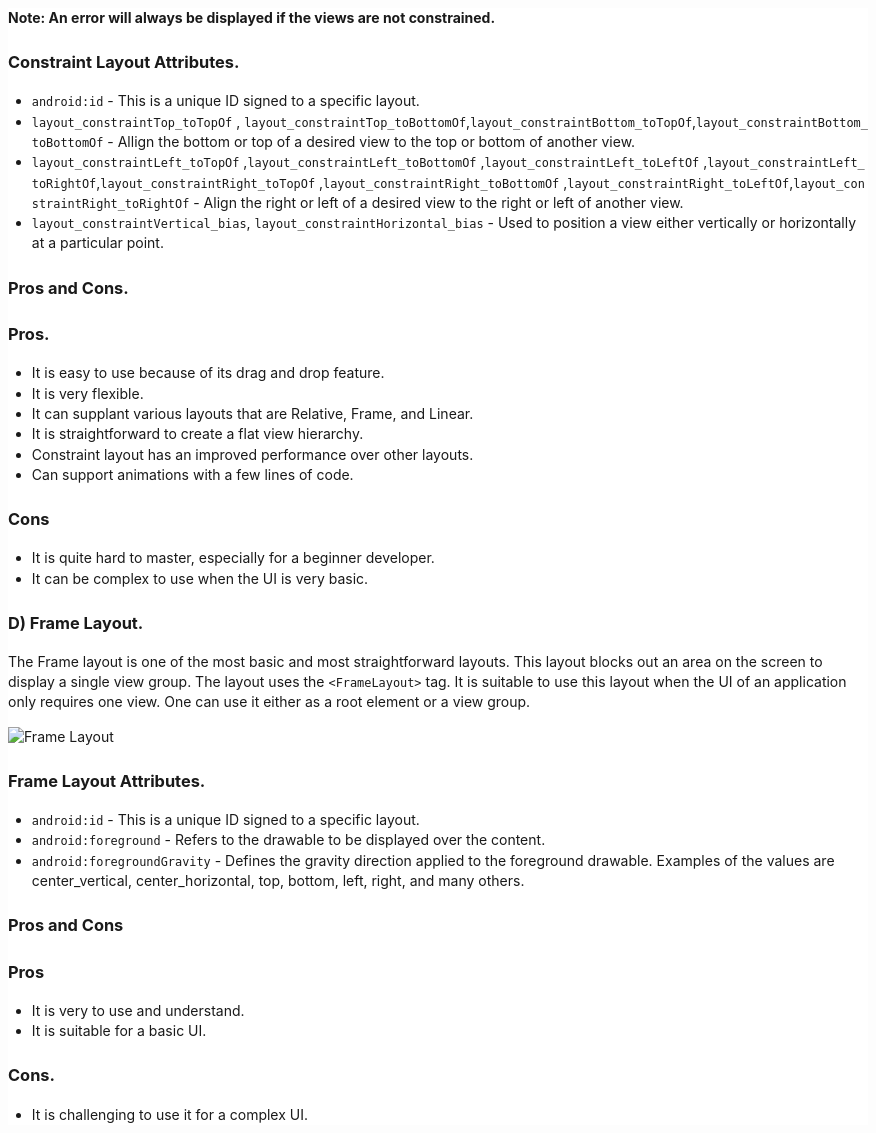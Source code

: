 **Note: An error will always be displayed if the views are not constrained.**
### Constraint Layout Attributes.
- `android:id` - This is a unique ID signed to a specific layout.
- `layout_constraintTop_toTopOf` , `layout_constraintTop_toBottomOf`,`layout_constraintBottom_toTopOf`,`layout_constraintBottom_toBottomOf` - Allign the bottom or top of a desired view to the top or bottom of another view.
- `layout_constraintLeft_toTopOf` ,`layout_constraintLeft_toBottomOf` ,`layout_constraintLeft_toLeftOf` ,`layout_constraintLeft_toRightOf`,`layout_constraintRight_toTopOf` ,`layout_constraintRight_toBottomOf` ,`layout_constraintRight_toLeftOf`,`layout_constraintRight_toRightOf`  - Align the right or left of a desired view to the right or left of another view.
- `layout_constraintVertical_bias`, `layout_constraintHorizontal_bias` - Used to position a view either vertically or horizontally at a particular point.

### Pros and Cons.
### Pros.
- It is easy to use because of its drag and drop feature.
- It is very flexible.
- It can supplant various layouts that are Relative, Frame, and  Linear.
- It is straightforward to create a flat view hierarchy.
- Constraint layout has an improved performance over other layouts.
- Can support animations with a few lines of code.

### Cons
- It is quite hard to master, especially for a beginner developer.
- It can be complex to use when the UI is very basic.


### D) Frame Layout.
The Frame layout is one of the most basic and most straightforward layouts. This layout blocks out an area on the screen to display a single view group. The layout uses the `<FrameLayout>` tag. It is suitable to use this layout when the UI of an application only requires one view. One can use it either as a root element or a view group.

![Frame Layout](/engineering-education/getting-started-with-android-ui-layouts/frame.jpg)

### Frame Layout Attributes.
- `android:id` - This is a unique ID signed to a specific layout.
- `android:foreground` - Refers to the drawable to be displayed over the content. 
- `android:foregroundGravity` - Defines the gravity direction applied to the foreground drawable.
Examples of the values are center_vertical, center_horizontal, top, bottom, left, right, and many others.

### Pros and Cons
### Pros
- It is very to use and understand.
- It is suitable for a  basic UI.

### Cons.
- It is challenging to use it for a complex UI.
